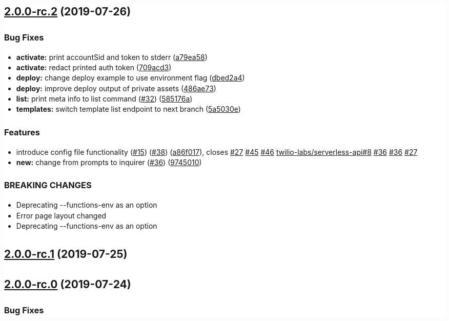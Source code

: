 

## [2.0.0-rc.2](https://github.com/twilio-labs/twilio-run/compare/v2.0.0-rc.1...v2.0.0-rc.2) (2019-07-26)


### Bug Fixes

* **activate:** print accountSid and token to stderr ([a79ea58](https://github.com/twilio-labs/twilio-run/commit/a79ea58))
* **activate:** redact printed auth token ([709acd3](https://github.com/twilio-labs/twilio-run/commit/709acd3))
* **deploy:** change deploy example to use environment flag ([dbed2a4](https://github.com/twilio-labs/twilio-run/commit/dbed2a4))
* **deploy:** improve deploy output of private assets ([486ae73](https://github.com/twilio-labs/twilio-run/commit/486ae73))
* **list:** print meta info to list command ([#32](https://github.com/twilio-labs/twilio-run/issues/32)) ([585176a](https://github.com/twilio-labs/twilio-run/commit/585176a))
* **templates:** switch template list endpoint to next branch ([5a5030e](https://github.com/twilio-labs/twilio-run/commit/5a5030e))


### Features

* introduce config file functionality ([#15](https://github.com/twilio-labs/twilio-run/issues/15)) ([#38](https://github.com/twilio-labs/twilio-run/issues/38)) ([a86f017](https://github.com/twilio-labs/twilio-run/commit/a86f017)), closes [#27](https://github.com/twilio-labs/twilio-run/issues/27) [#45](https://github.com/twilio-labs/twilio-run/issues/45) [#46](https://github.com/twilio-labs/twilio-run/issues/46) [twilio-labs/serverless-api#8](https://github.com/twilio-labs/twilio-run/issues/8) [#36](https://github.com/twilio-labs/twilio-run/issues/36) [#36](https://github.com/twilio-labs/twilio-run/issues/36) [#27](https://github.com/twilio-labs/twilio-run/issues/27)
* **new:** change from prompts to inquirer ([#36](https://github.com/twilio-labs/twilio-run/issues/36)) ([9745010](https://github.com/twilio-labs/twilio-run/commit/9745010))


### BREAKING CHANGES

* Deprecating --functions-env as an option
* Error page layout changed
* Deprecating --functions-env as an option



## [2.0.0-rc.1](https://github.com/twilio-labs/twilio-run/compare/v2.0.0-rc.0...v2.0.0-rc.1) (2019-07-25)



## [2.0.0-rc.0](https://github.com/twilio-labs/twilio-run/compare/v2.0.0-beta.13...v2.0.0-rc.0) (2019-07-24)


### Bug Fixes
